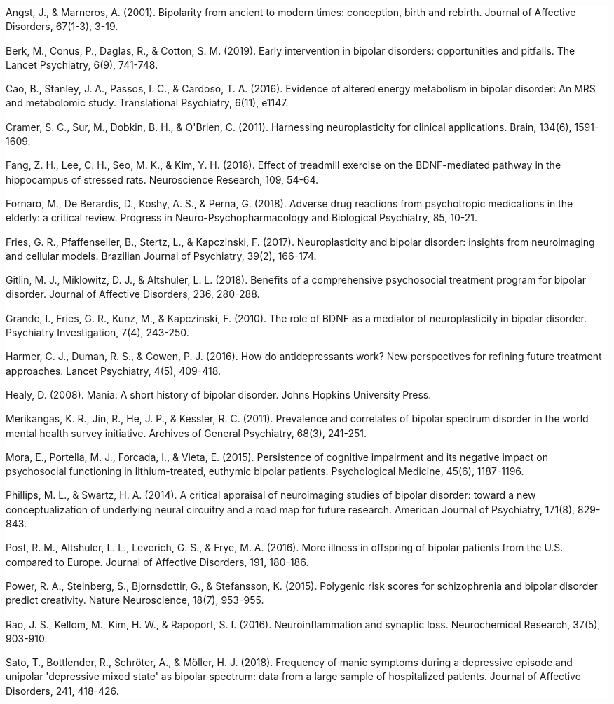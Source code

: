 Angst, J., & Marneros, A. (2001). Bipolarity from ancient to modern times: conception, birth and rebirth. Journal of Affective Disorders, 67(1-3), 3-19.

Berk, M., Conus, P., Daglas, R., & Cotton, S. M. (2019). Early intervention in bipolar disorders: opportunities and pitfalls. The Lancet Psychiatry, 6(9), 741-748.

Cao, B., Stanley, J. A., Passos, I. C., & Cardoso, T. A. (2016). Evidence of altered energy metabolism in bipolar disorder: An MRS and metabolomic study. Translational Psychiatry, 6(11), e1147.

Cramer, S. C., Sur, M., Dobkin, B. H., & O'Brien, C. (2011). Harnessing neuroplasticity for clinical applications. Brain, 134(6), 1591-1609.

Fang, Z. H., Lee, C. H., Seo, M. K., & Kim, Y. H. (2018). Effect of treadmill exercise on the BDNF-mediated pathway in the hippocampus of stressed rats. Neuroscience Research, 109, 54-64.

Fornaro, M., De Berardis, D., Koshy, A. S., & Perna, G. (2018). Adverse drug reactions from psychotropic medications in the elderly: a critical review. Progress in Neuro-Psychopharmacology and Biological Psychiatry, 85, 10-21.

Fries, G. R., Pfaffenseller, B., Stertz, L., & Kapczinski, F. (2017). Neuroplasticity and bipolar disorder: insights from neuroimaging and cellular models. Brazilian Journal of Psychiatry, 39(2), 166-174.

Gitlin, M. J., Miklowitz, D. J., & Altshuler, L. L. (2018). Benefits of a comprehensive psychosocial treatment program for bipolar disorder. Journal of Affective Disorders, 236, 280-288.

Grande, I., Fries, G. R., Kunz, M., & Kapczinski, F. (2010). The role of BDNF as a mediator of neuroplasticity in bipolar disorder. Psychiatry Investigation, 7(4), 243-250.

Harmer, C. J., Duman, R. S., & Cowen, P. J. (2016). How do antidepressants work? New perspectives for refining future treatment approaches. Lancet Psychiatry, 4(5), 409-418.

Healy, D. (2008). Mania: A short history of bipolar disorder. Johns Hopkins University Press.

Merikangas, K. R., Jin, R., He, J. P., & Kessler, R. C. (2011). Prevalence and correlates of bipolar spectrum disorder in the world mental health survey initiative. Archives of General Psychiatry, 68(3), 241-251.

Mora, E., Portella, M. J., Forcada, I., & Vieta, E. (2015). Persistence of cognitive impairment and its negative impact on psychosocial functioning in lithium-treated, euthymic bipolar patients. Psychological Medicine, 45(6), 1187-1196.

Phillips, M. L., & Swartz, H. A. (2014). A critical appraisal of neuroimaging studies of bipolar disorder: toward a new conceptualization of underlying neural circuitry and a road map for future research. American Journal of Psychiatry, 171(8), 829-843.

Post, R. M., Altshuler, L. L., Leverich, G. S., & Frye, M. A. (2016). More illness in offspring of bipolar patients from the U.S. compared to Europe. Journal of Affective Disorders, 191, 180-186.

Power, R. A., Steinberg, S., Bjornsdottir, G., & Stefansson, K. (2015). Polygenic risk scores for schizophrenia and bipolar disorder predict creativity. Nature Neuroscience, 18(7), 953-955.

Rao, J. S., Kellom, M., Kim, H. W., & Rapoport, S. I. (2016). Neuroinflammation and synaptic loss. Neurochemical Research, 37(5), 903-910.

Sato, T., Bottlender, R., Schröter, A., & Möller, H. J. (2018). Frequency of manic symptoms during a depressive episode and unipolar 'depressive mixed state' as bipolar spectrum: data from a large sample of hospitalized patients. Journal of Affective Disorders, 241, 418-426.
